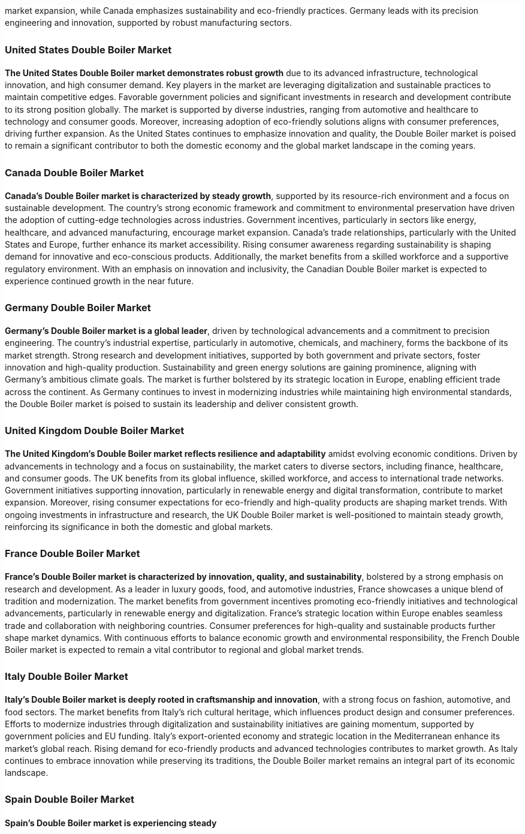 market expansion, while Canada emphasizes sustainability and eco-friendly practices. Germany leads with its precision engineering and innovation, supported by robust manufacturing sectors.</span></em></p></blockquote><h3><strong>United States Double Boiler Market</strong></h3><p><strong>The United States Double Boiler market demonstrates robust growth</strong> due to its advanced infrastructure, technological innovation, and high consumer demand. Key players in the market are leveraging digitalization and sustainable practices to maintain competitive edges. Favorable government policies and significant investments in research and development contribute to its strong position globally. The market is supported by diverse industries, ranging from automotive and healthcare to technology and consumer goods. Moreover, increasing adoption of eco-friendly solutions aligns with consumer preferences, driving further expansion. As the United States continues to emphasize innovation and quality, the Double Boiler market is poised to remain a significant contributor to both the domestic economy and the global market landscape in the coming years.</p><h3><strong>Canada Double Boiler Market</strong></h3><p><strong>Canada&rsquo;s Double Boiler market is characterized by steady growth</strong>, supported by its resource-rich environment and a focus on sustainable development. The country&rsquo;s strong economic framework and commitment to environmental preservation have driven the adoption of cutting-edge technologies across industries. Government incentives, particularly in sectors like energy, healthcare, and advanced manufacturing, encourage market expansion. Canada&rsquo;s trade relationships, particularly with the United States and Europe, further enhance its market accessibility. Rising consumer awareness regarding sustainability is shaping demand for innovative and eco-conscious products. Additionally, the market benefits from a skilled workforce and a supportive regulatory environment. With an emphasis on innovation and inclusivity, the Canadian Double Boiler market is expected to experience continued growth in the near future.</p><h3><strong>Germany Double Boiler Market</strong></h3><p><strong>Germany&rsquo;s Double Boiler market is a global leader</strong>, driven by technological advancements and a commitment to precision engineering. The country&rsquo;s industrial expertise, particularly in automotive, chemicals, and machinery, forms the backbone of its market strength. Strong research and development initiatives, supported by both government and private sectors, foster innovation and high-quality production. Sustainability and green energy solutions are gaining prominence, aligning with Germany&rsquo;s ambitious climate goals. The market is further bolstered by its strategic location in Europe, enabling efficient trade across the continent. As Germany continues to invest in modernizing industries while maintaining high environmental standards, the Double Boiler market is poised to sustain its leadership and deliver consistent growth.</p><h3><strong>United Kingdom Double Boiler Market</strong></h3><p><strong>The United Kingdom&rsquo;s Double Boiler market reflects resilience and adaptability</strong> amidst evolving economic conditions. Driven by advancements in technology and a focus on sustainability, the market caters to diverse sectors, including finance, healthcare, and consumer goods. The UK benefits from its global influence, skilled workforce, and access to international trade networks. Government initiatives supporting innovation, particularly in renewable energy and digital transformation, contribute to market expansion. Moreover, rising consumer expectations for eco-friendly and high-quality products are shaping market trends. With ongoing investments in infrastructure and research, the UK Double Boiler market is well-positioned to maintain steady growth, reinforcing its significance in both the domestic and global markets.</p><h3><strong>France Double Boiler Market</strong></h3><p><strong>France&rsquo;s Double Boiler market is characterized by innovation, quality, and sustainability</strong>, bolstered by a strong emphasis on research and development. As a leader in luxury goods, food, and automotive industries, France showcases a unique blend of tradition and modernization. The market benefits from government incentives promoting eco-friendly initiatives and technological advancements, particularly in renewable energy and digitalization. France&rsquo;s strategic location within Europe enables seamless trade and collaboration with neighboring countries. Consumer preferences for high-quality and sustainable products further shape market dynamics. With continuous efforts to balance economic growth and environmental responsibility, the French Double Boiler market is expected to remain a vital contributor to regional and global market trends.</p><h3><strong>Italy Double Boiler Market</strong></h3><p><strong>Italy&rsquo;s Double Boiler market is deeply rooted in craftsmanship and innovation</strong>, with a strong focus on fashion, automotive, and food sectors. The market benefits from Italy&rsquo;s rich cultural heritage, which influences product design and consumer preferences. Efforts to modernize industries through digitalization and sustainability initiatives are gaining momentum, supported by government policies and EU funding. Italy&rsquo;s export-oriented economy and strategic location in the Mediterranean enhance its market&rsquo;s global reach. Rising demand for eco-friendly products and advanced technologies contributes to market growth. As Italy continues to embrace innovation while preserving its traditions, the Double Boiler market remains an integral part of its economic landscape.</p><h3><strong>Spain Double Boiler Market</strong></h3><p><strong>Spain&rsquo;s Double Boiler market is experiencing steady